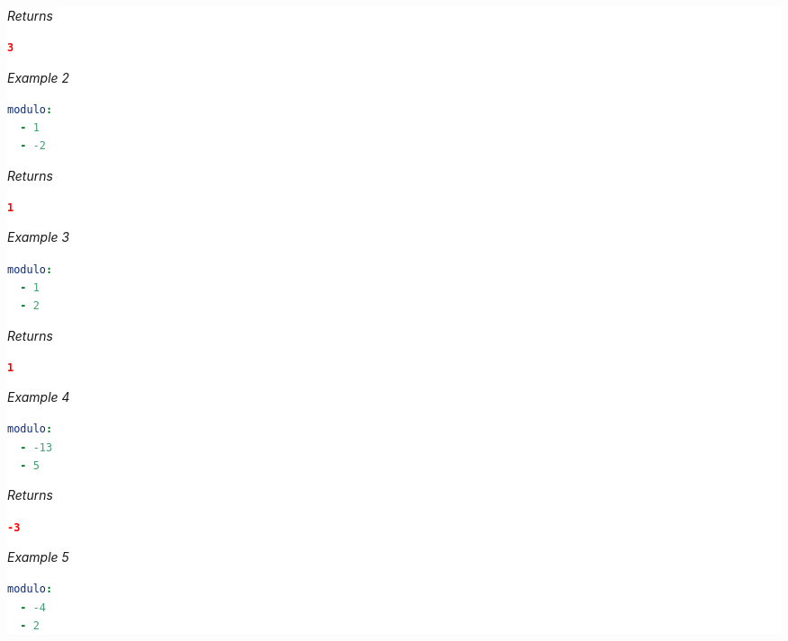 *Returns*

```json
3
```


*Example 2*

```yaml
modulo:
  - 1
  - -2

```

*Returns*

```json
1
```


*Example 3*

```yaml
modulo:
  - 1
  - 2

```

*Returns*

```json
1
```


*Example 4*

```yaml
modulo:
  - -13
  - 5

```

*Returns*

```json
-3
```


*Example 5*

```yaml
modulo:
  - -4
  - 2

```
